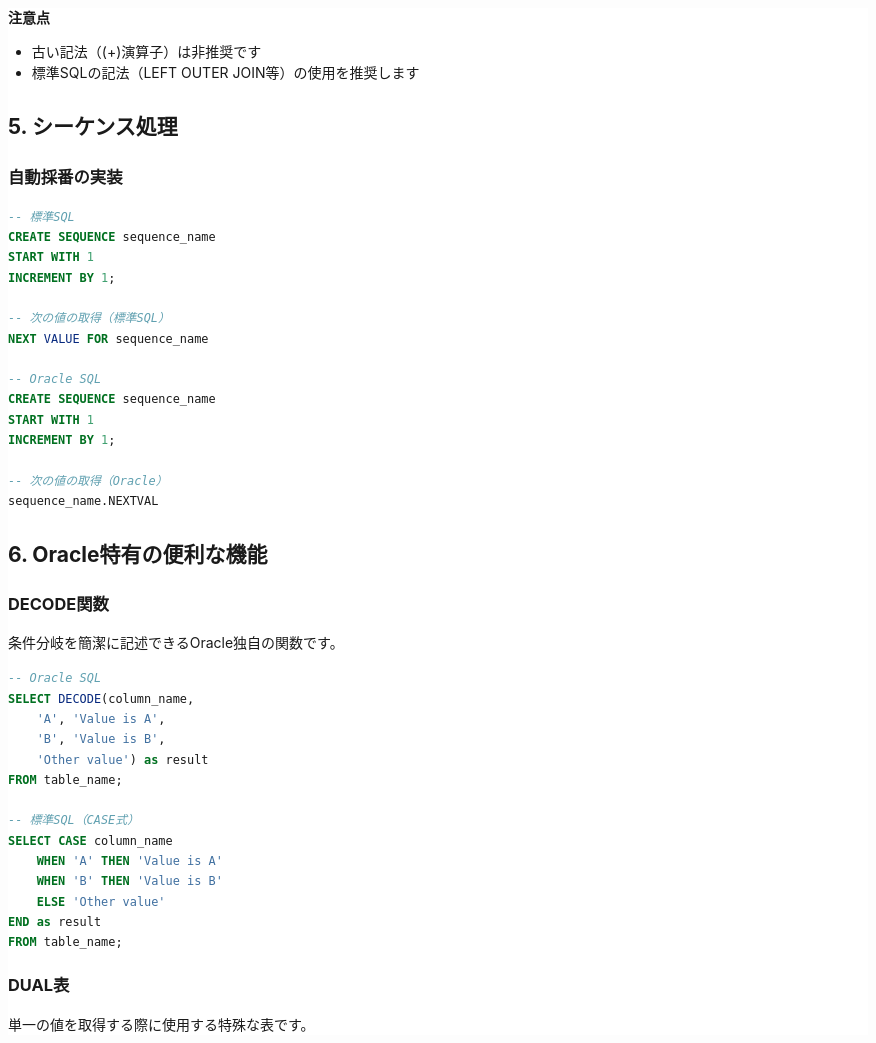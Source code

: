 **注意点**
- 古い記法（(+)演算子）は非推奨です
- 標準SQLの記法（LEFT OUTER JOIN等）の使用を推奨します

## 5. シーケンス処理

### 自動採番の実装

```sql
-- 標準SQL
CREATE SEQUENCE sequence_name
START WITH 1
INCREMENT BY 1;

-- 次の値の取得（標準SQL）
NEXT VALUE FOR sequence_name

-- Oracle SQL
CREATE SEQUENCE sequence_name
START WITH 1
INCREMENT BY 1;

-- 次の値の取得（Oracle）
sequence_name.NEXTVAL
```

## 6. Oracle特有の便利な機能

### DECODE関数
条件分岐を簡潔に記述できるOracle独自の関数です。

```sql
-- Oracle SQL
SELECT DECODE(column_name,
    'A', 'Value is A',
    'B', 'Value is B',
    'Other value') as result
FROM table_name;

-- 標準SQL（CASE式）
SELECT CASE column_name
    WHEN 'A' THEN 'Value is A'
    WHEN 'B' THEN 'Value is B'
    ELSE 'Other value'
END as result
FROM table_name;
```

### DUAL表
単一の値を取得する際に使用する特殊な表です。
